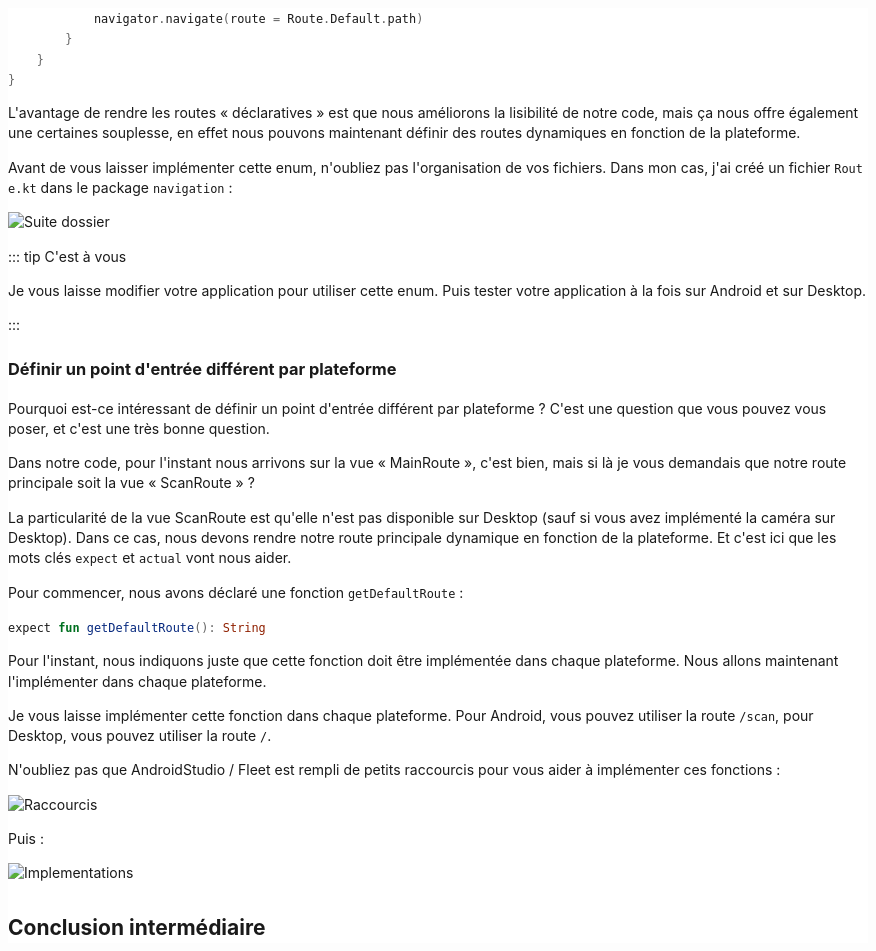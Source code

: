 ```kotlin
            navigator.navigate(route = Route.Default.path)
        }
    }
}
```

L'avantage de rendre les routes « déclaratives » est que nous améliorons la lisibilité de notre code, mais ça nous offre également une certaines souplesse, en effet nous pouvons maintenant définir des routes dynamiques en fonction de la plateforme.

Avant de vous laisser implémenter cette enum, n'oubliez pas l'organisation de vos fichiers. Dans mon cas, j'ai créé un fichier `Route.kt` dans le package `navigation` :

![Suite dossier](./res/folders-suite.png)

::: tip C'est à vous

Je vous laisse modifier votre application pour utiliser cette enum. Puis tester votre application à la fois sur Android et sur Desktop.

:::

### Définir un point d'entrée différent par plateforme

Pourquoi est-ce intéressant de définir un point d'entrée différent par plateforme ? C'est une question que vous pouvez vous poser, et c'est une très bonne question.

Dans notre code, pour l'instant nous arrivons sur la vue « MainRoute », c'est bien, mais si là je vous demandais que notre route principale soit la vue « ScanRoute » ?

La particularité de la vue ScanRoute est qu'elle n'est pas disponible sur Desktop (sauf si vous avez implémenté la caméra sur Desktop). Dans ce cas, nous devons rendre notre route principale dynamique en fonction de la plateforme. Et c'est ici que les mots clés `expect` et `actual` vont nous aider.

Pour commencer, nous avons déclaré une fonction `getDefaultRoute` :

```kotlin
expect fun getDefaultRoute(): String
```

Pour l'instant, nous indiquons juste que cette fonction doit être implémentée dans chaque plateforme. Nous allons maintenant l'implémenter dans chaque plateforme.

Je vous laisse implémenter cette fonction dans chaque plateforme. Pour Android, vous pouvez utiliser la route `/scan`, pour Desktop, vous pouvez utiliser la route `/`.

N'oubliez pas que AndroidStudio / Fleet est rempli de petits raccourcis pour vous aider à implémenter ces fonctions :

![Raccourcis](./res/raccourcis.png)

Puis :

![Implementations](./res/implementations.png)

## Conclusion intermédiaire
